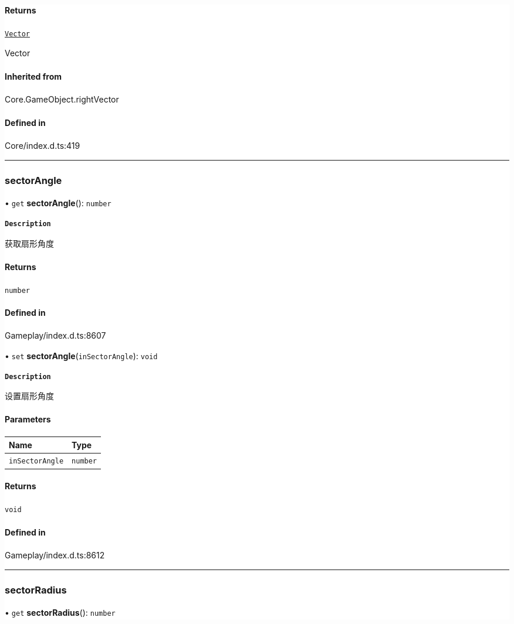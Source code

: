 #### Returns

[`Vector`](Type.Type.Vector.md)

Vector

#### Inherited from

Core.GameObject.rightVector

#### Defined in

Core/index.d.ts:419

---

### sectorAngle

• `get` **sectorAngle**(): `number`

**`Description`**

获取扇形角度

#### Returns

`number`

#### Defined in

Gameplay/index.d.ts:8607

• `set` **sectorAngle**(`inSectorAngle`): `void`

**`Description`**

设置扇形角度

#### Parameters

| Name            | Type     |
| :-------------- | :------- |
| `inSectorAngle` | `number` |

#### Returns

`void`

#### Defined in

Gameplay/index.d.ts:8612

---

### sectorRadius

• `get` **sectorRadius**(): `number`
